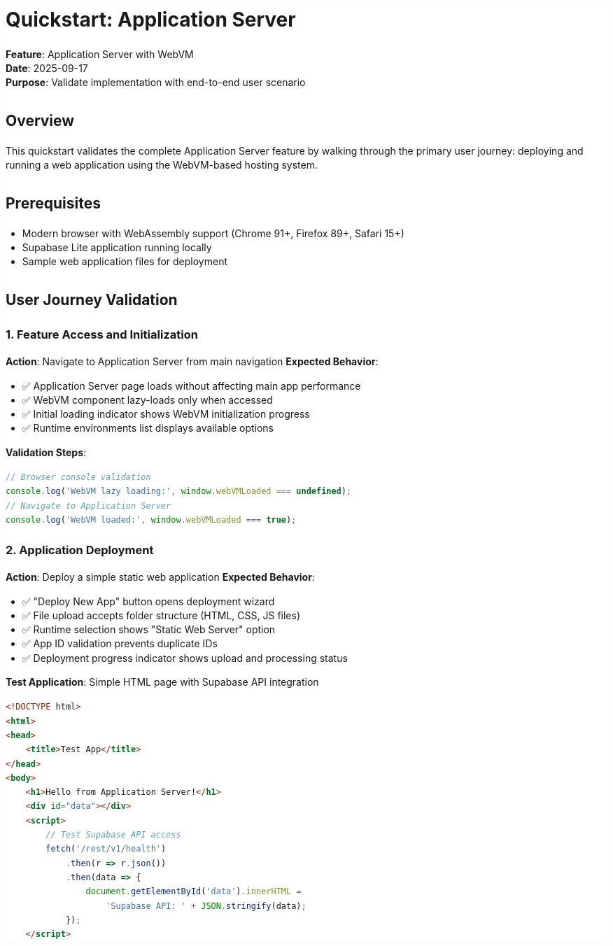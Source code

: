 # Quickstart: Application Server

**Feature**: Application Server with WebVM  
**Date**: 2025-09-17  
**Purpose**: Validate implementation with end-to-end user scenario

## Overview
This quickstart validates the complete Application Server feature by walking through the primary user journey: deploying and running a web application using the WebVM-based hosting system.

## Prerequisites
- Modern browser with WebAssembly support (Chrome 91+, Firefox 89+, Safari 15+)
- Supabase Lite application running locally
- Sample web application files for deployment

## User Journey Validation

### 1. Feature Access and Initialization
**Action**: Navigate to Application Server from main navigation
**Expected Behavior**:
- ✅ Application Server page loads without affecting main app performance
- ✅ WebVM component lazy-loads only when accessed
- ✅ Initial loading indicator shows WebVM initialization progress
- ✅ Runtime environments list displays available options

**Validation Steps**:
```javascript
// Browser console validation
console.log('WebVM lazy loading:', window.webVMLoaded === undefined);
// Navigate to Application Server
console.log('WebVM loaded:', window.webVMLoaded === true);
```

### 2. Application Deployment
**Action**: Deploy a simple static web application
**Expected Behavior**:
- ✅ "Deploy New App" button opens deployment wizard
- ✅ File upload accepts folder structure (HTML, CSS, JS files)
- ✅ Runtime selection shows "Static Web Server" option
- ✅ App ID validation prevents duplicate IDs
- ✅ Deployment progress indicator shows upload and processing status

**Test Application**: Simple HTML page with Supabase API integration
```html
<!DOCTYPE html>
<html>
<head>
    <title>Test App</title>
</head>
<body>
    <h1>Hello from Application Server!</h1>
    <div id="data"></div>
    <script>
        // Test Supabase API access
        fetch('/rest/v1/health')
            .then(r => r.json())
            .then(data => {
                document.getElementById('data').innerHTML = 
                    'Supabase API: ' + JSON.stringify(data);
            });
    </script>
```